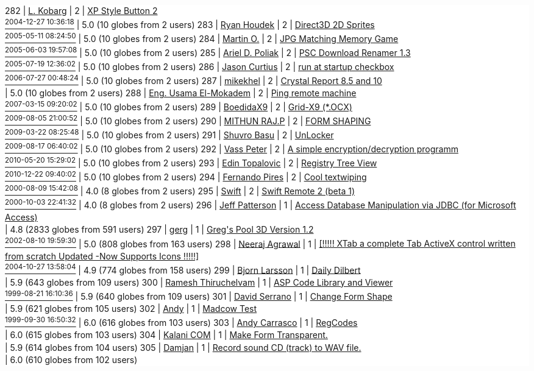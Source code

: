 282 | [L\. Kobarg](l-kobarg.md) | 2 | [XP Style Button 2<br /><sup>2004-12-27 10:36:18</sup>](https://github.com/Planet-Source-Code/l-kobarg-xp-style-button-2__1-57972) | 5.0 (10 globes from 2 users)
283 | [Ryan Houdek](ryan-houdek.md) | 2 | [Direct3D 2D Sprites<br /><sup>2005-05-11 08:24:50</sup>](https://github.com/Planet-Source-Code/ryan-houdek-direct3d-2d-sprites__1-60486) | 5.0 (10 globes from 2 users)
284 | [Martin O\.](martin-o.md) | 2 | [JPG Matching Memory Game<br /><sup>2005-06-03 19:57:08</sup>](https://github.com/Planet-Source-Code/martin-o-jpg-matching-memory-game__1-60890) | 5.0 (10 globes from 2 users)
285 | [Ariel D\. Poliak](ariel-d-poliak.md) | 2 | [PSC Download Renamer 1\.3<br /><sup>2005-07-19 12:36:02</sup>](https://github.com/Planet-Source-Code/ariel-d-poliak-psc-download-renamer-1-3__1-61727) | 5.0 (10 globes from 2 users)
286 | [Jason Curtius](jason-curtius.md) | 2 | [run at startup checkbox<br /><sup>2006-07-27 00:48:24</sup>](https://github.com/Planet-Source-Code/jason-curtius-run-at-startup-checkbox__1-66030) | 5.0 (10 globes from 2 users)
287 | [mikekhel](mikekhel.md) | 2 | [Crystal Report 8\.5 and 10<br />](https://github.com/Planet-Source-Code/mikekhel-crystal-report-8-5-and-10__1-66701) | 5.0 (10 globes from 2 users)
288 | [Eng\. Usama El\-Mokadem](eng-usama-el-mokadem.md) | 2 | [Ping remote machine<br /><sup>2007-03-15 09:20:02</sup>](https://github.com/Planet-Source-Code/eng-usama-el-mokadem-ping-remote-machine__1-68142) | 5.0 (10 globes from 2 users)
289 | [BoedidaX9](boedidax9.md) | 2 | [Grid\-X9 \(\*\.OCX\)<br /><sup>2009-08-05 21:00:52</sup>](https://github.com/Planet-Source-Code/boedidax9-grid-x9-ocx__1-68988) | 5.0 (10 globes from 2 users)
290 | [MITHUN RAJ\.P](mithun-raj-p.md) | 2 | [FORM SHAPING<br /><sup>2009-03-22 08:25:48</sup>](https://github.com/Planet-Source-Code/mithun-raj-p-form-shaping__1-72182) | 5.0 (10 globes from 2 users)
291 | [Shuvro Basu](shuvro-basu.md) | 2 | [UnLocker<br /><sup>2009-08-17 06:40:02</sup>](https://github.com/Planet-Source-Code/shuvro-basu-unlocker__1-72365) | 5.0 (10 globes from 2 users)
292 | [Vass Peter](vass-peter.md) | 2 | [A simple encryption/decryption programm<br /><sup>2010-05-20 15:29:02</sup>](https://github.com/Planet-Source-Code/vass-peter-a-simple-encryption-decryption-programm__1-73176) | 5.0 (10 globes from 2 users)
293 | [Edin Topalovic](edin-topalovic.md) | 2 | [Registry Tree View<br /><sup>2010-12-22 09:40:02</sup>](https://github.com/Planet-Source-Code/edin-topalovic-registry-tree-view__1-73646) | 5.0 (10 globes from 2 users)
294 | [Fernando Pires](fernando-pires.md) | 2 | [Cool textwiping<br /><sup>2000-08-09 15:42:08</sup>](https://github.com/Planet-Source-Code/fernando-pires-cool-textwiping__1-10559) | 4.0 (8 globes from 2 users)
295 | [Swift](swift.md) | 2 | [Swift Remote 2 \(beta 1\)<br /><sup>2000-10-03 22:41:32</sup>](https://github.com/Planet-Source-Code/swift-swift-remote-2-beta-1__1-11909) | 4.0 (8 globes from 2 users)
296 | [Jeff Patterson](jeff-patterson.md) | 1 | [Access Database Manipulation via JDBC \(for Microsoft Access\)<br />](https://github.com/Planet-Source-Code/jeff-patterson-access-database-manipulation-via-jdbc-for-microsoft-access__2-2691) | 4.8 (2833 globes from 591 users)
297 | [gerg](gerg.md) | 1 | [Greg's Pool 3D Version 1\.2<br /><sup>2002-08-10 19:59:30</sup>](https://github.com/Planet-Source-Code/gerg-greg-s-pool-3d-version-1-2__1-37583) | 5.0 (808 globes from 163 users)
298 | [Neeraj Agrawal](neeraj-agrawal.md) | 1 | [\[\!\!\!\!\!  XTab a complete Tab ActiveX control written from scratch  Updated \-Now Supports Icons \!\!\!\!\!\]<br /><sup>2004-10-27 13:58:04</sup>](https://github.com/Planet-Source-Code/neeraj-agrawal-xtab-a-complete-tab-activex-control-written-from-scratch-updated-now-suppor__1-56462) | 4.9 (774 globes from 158 users)
299 | [Bjorn Larsson](bjorn-larsson.md) | 1 | [Daily Dilbert<br />](https://github.com/Planet-Source-Code/bjorn-larsson-daily-dilbert__1-3201) | 5.9 (643 globes from 109 users)
300 | [Ramesh Thiruchelvam](ramesh-thiruchelvam.md) | 1 | [ASP Code Library and Viewer<br /><sup>1999-08-21 16:10:36</sup>](https://github.com/Planet-Source-Code/ramesh-thiruchelvam-asp-code-library-and-viewer__1-2848) | 5.9 (640 globes from 109 users)
301 | [David Serrano](david-serrano.md) | 1 | [Change Form Shape<br />](https://github.com/Planet-Source-Code/david-serrano-change-form-shape__1-794) | 5.9 (621 globes from 105 users)
302 | [Andy](andy.md) | 1 | [Madcow Test<br /><sup>1999-09-30 16:50:32</sup>](https://github.com/Planet-Source-Code/andy-madcow-test__1-3834) | 6.0 (616 globes from 103 users)
303 | [Andy Carrasco](andy-carrasco.md) | 1 | [RegCodes<br />](https://github.com/Planet-Source-Code/andy-carrasco-regcodes__1-1199) | 6.0 (615 globes from 103 users)
304 | [Kalani COM](kalani-com.md) | 1 | [Make Form Transparent\.<br />](https://github.com/Planet-Source-Code/kalani-com-make-form-transparent__1-816) | 5.9 (614 globes from 104 users)
305 | [Damjan](damjan.md) | 1 | [Record sound CD \(track\) to WAV file\.<br />](https://github.com/Planet-Source-Code/damjan-record-sound-cd-track-to-wav-file__1-2091) | 6.0 (610 globes from 102 users)
